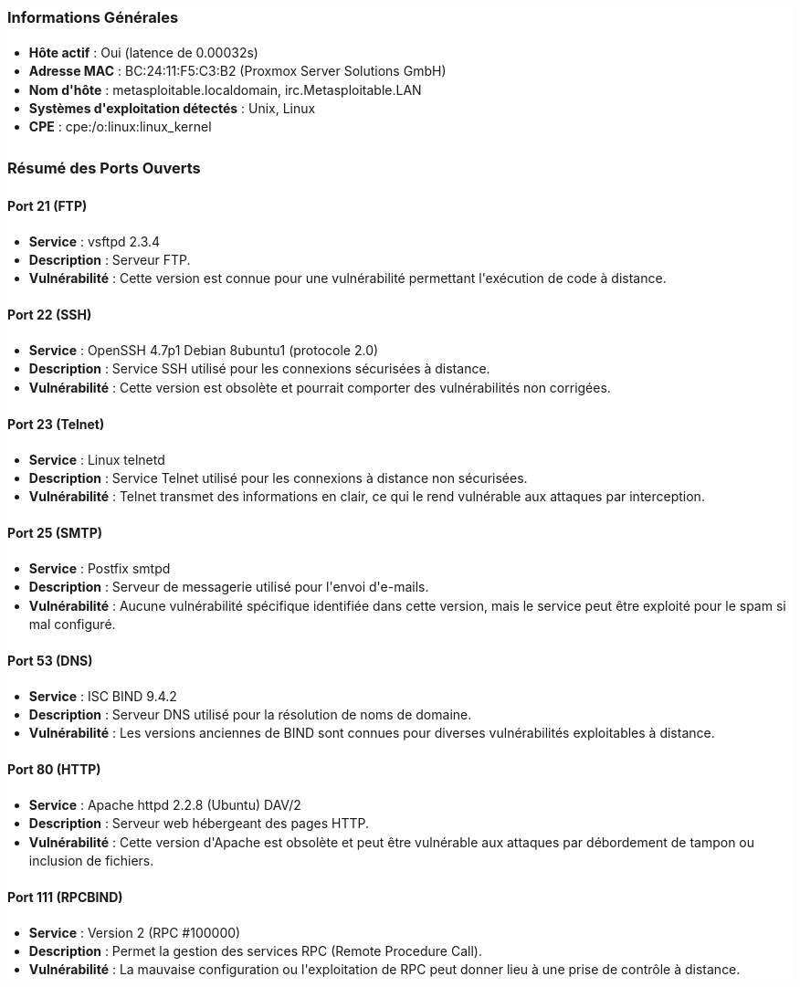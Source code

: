 ### Informations Générales

- **Hôte actif** : Oui (latence de 0.00032s)
- **Adresse MAC** : BC:24:11:F5:C3:B2 (Proxmox Server Solutions GmbH)
- **Nom d'hôte** : metasploitable.localdomain, irc.Metasploitable.LAN
- **Systèmes d'exploitation détectés** : Unix, Linux
- **CPE** : cpe:/o:linux:linux_kernel

### Résumé des Ports Ouverts

#### Port 21 (FTP)
- **Service** : vsftpd 2.3.4  
- **Description** : Serveur FTP.  
- **Vulnérabilité** : Cette version est connue pour une vulnérabilité permettant l'exécution de code à distance.

#### Port 22 (SSH)
- **Service** : OpenSSH 4.7p1 Debian 8ubuntu1 (protocole 2.0)  
- **Description** : Service SSH utilisé pour les connexions sécurisées à distance.  
- **Vulnérabilité** : Cette version est obsolète et pourrait comporter des vulnérabilités non corrigées.

#### Port 23 (Telnet)
- **Service** : Linux telnetd  
- **Description** : Service Telnet utilisé pour les connexions à distance non sécurisées.  
- **Vulnérabilité** : Telnet transmet des informations en clair, ce qui le rend vulnérable aux attaques par interception.

#### Port 25 (SMTP)
- **Service** : Postfix smtpd  
- **Description** : Serveur de messagerie utilisé pour l'envoi d'e-mails.  
- **Vulnérabilité** : Aucune vulnérabilité spécifique identifiée dans cette version, mais le service peut être exploité pour le spam si mal configuré.

#### Port 53 (DNS)
- **Service** : ISC BIND 9.4.2  
- **Description** : Serveur DNS utilisé pour la résolution de noms de domaine.  
- **Vulnérabilité** : Les versions anciennes de BIND sont connues pour diverses vulnérabilités exploitables à distance.

#### Port 80 (HTTP)
- **Service** : Apache httpd 2.2.8 (Ubuntu) DAV/2  
- **Description** : Serveur web hébergeant des pages HTTP.  
- **Vulnérabilité** : Cette version d'Apache est obsolète et peut être vulnérable aux attaques par débordement de tampon ou inclusion de fichiers.

#### Port 111 (RPCBIND)
- **Service** : Version 2 (RPC #100000)  
- **Description** : Permet la gestion des services RPC (Remote Procedure Call).  
- **Vulnérabilité** : La mauvaise configuration ou l'exploitation de RPC peut donner lieu à une prise de contrôle à distance.
